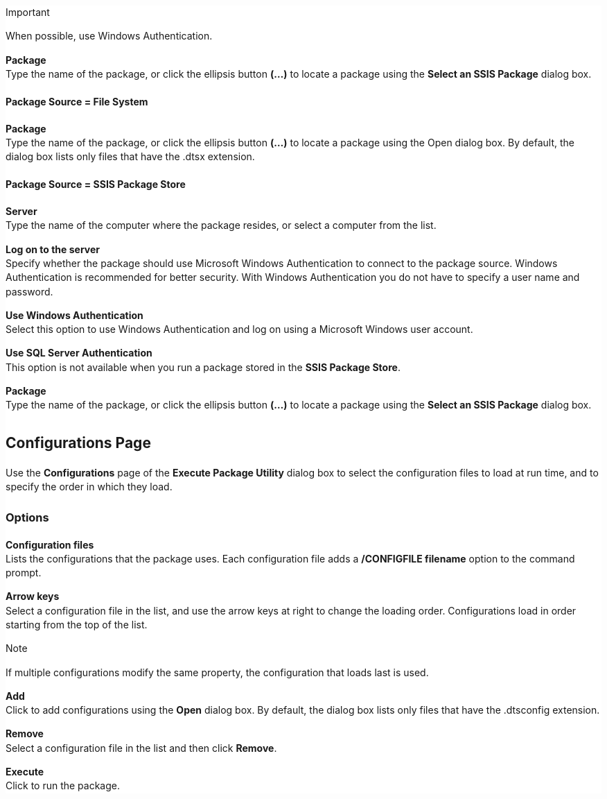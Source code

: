 > [!IMPORTANT]  
>  When possible, use Windows Authentication.  
  
 **Package**  
 Type the name of the package, or click the ellipsis button **\(…\)** to locate a package using the **Select an SSIS Package** dialog box.  
  
#### Package Source \= File System  
 **Package**  
 Type the name of the package, or click the ellipsis button **\(…\)** to locate a package using the Open dialog box. By default, the dialog box lists only files that have the .dtsx extension.  
  
#### Package Source \= SSIS Package Store  
 **Server**  
 Type the name of the computer where the package resides, or select a computer from the list.  
  
 **Log on to the server**  
 Specify whether the package should use Microsoft Windows Authentication to connect to the package source. Windows Authentication is recommended for better security. With Windows Authentication you do not have to specify a user name and password.  
  
 **Use Windows Authentication**  
 Select this option to use Windows Authentication and log on using a Microsoft Windows user account.  
  
 **Use SQL Server Authentication**  
 This option is not available when you run a package stored in the **SSIS Package Store**.  
  
 **Package**  
 Type the name of the package, or click the ellipsis button **\(…\)** to locate a package using the **Select an SSIS Package** dialog box.  
  
## Configurations Page  
 Use the **Configurations** page of the **Execute Package Utility** dialog box to select the configuration files to load at run time, and to specify the order in which they load.  
  
### Options  
 **Configuration files**  
 Lists the configurations that the package uses. Each configuration file adds a **\/CONFIGFILE filename** option to the command prompt.  
  
 **Arrow keys**  
 Select a configuration file in the list, and use the arrow keys at right to change the loading order. Configurations load in order starting from the top of the list.  
  
> [!NOTE]  
>  If multiple configurations modify the same property, the configuration that loads last is used.  
  
 **Add**  
 Click to add configurations using the **Open** dialog box. By default, the dialog box lists only files that have the .dtsconfig extension.  
  
 **Remove**  
 Select a configuration file in the list and then click **Remove**.  
  
 **Execute**  
 Click to run the package.  
  